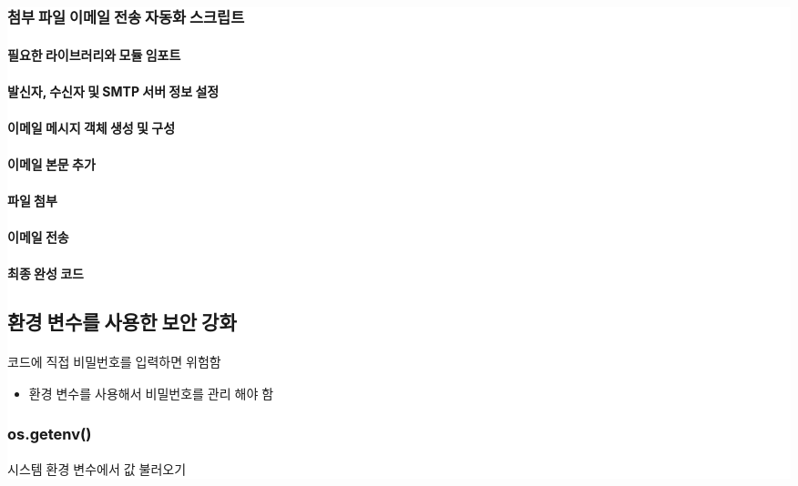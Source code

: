 ### 첨부 파일 이메일 전송 자동화 스크립트

#### 필요한 라이브러리와 모듈 임포트
#### 발신자, 수신자 및 SMTP 서버 정보 설정
#### 이메일 메시지 객체 생성 및 구성
#### 이메일 본문 추가
#### 파일 첨부
#### 이메일 전송
#### 최종 완성 코드

## 환경 변수를 사용한 보안 강화
코드에 직접 비밀번호를 입력하면 위험함
* 환경 변수를 사용해서 비밀번호를 관리 해야 함

### os.getenv()
시스템 환경 변수에서 값 불러오기




